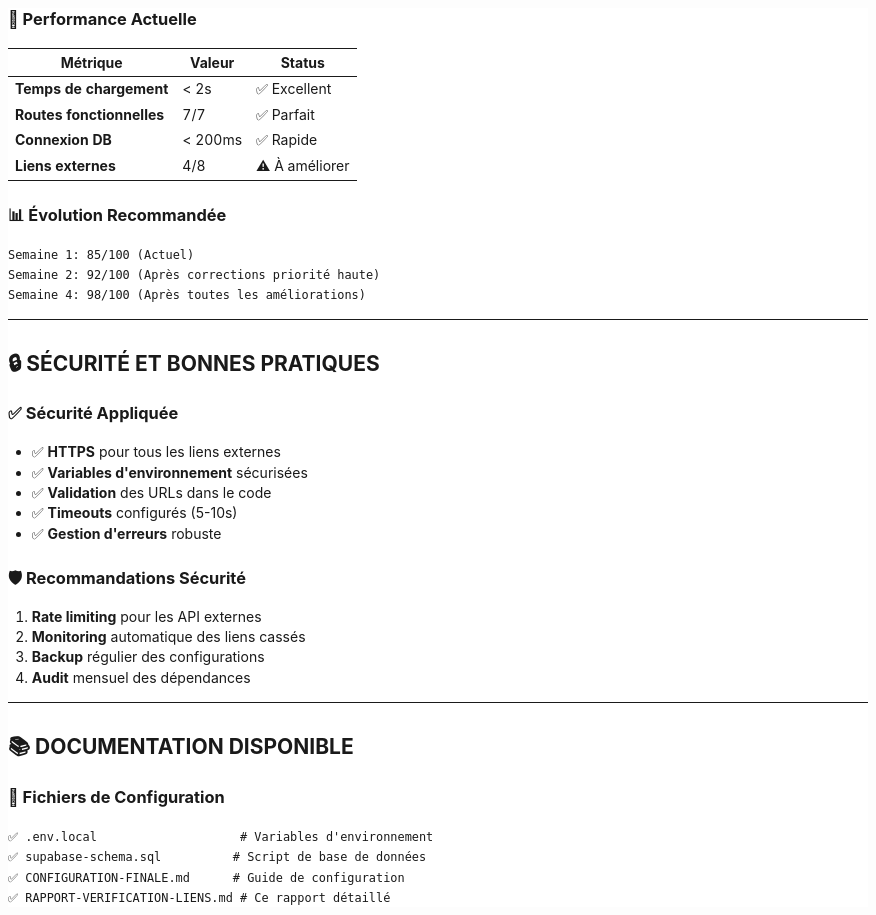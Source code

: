### 🚀 Performance Actuelle

| Métrique | Valeur | Status |
|----------|--------|---------|
| **Temps de chargement** | < 2s | ✅ Excellent |
| **Routes fonctionnelles** | 7/7 | ✅ Parfait |
| **Connexion DB** | < 200ms | ✅ Rapide |
| **Liens externes** | 4/8 | ⚠️ À améliorer |

### 📊 Évolution Recommandée

```
Semaine 1: 85/100 (Actuel)
Semaine 2: 92/100 (Après corrections priorité haute)
Semaine 4: 98/100 (Après toutes les améliorations)
```

---

## 🔒 SÉCURITÉ ET BONNES PRATIQUES

### ✅ Sécurité Appliquée

- ✅ **HTTPS** pour tous les liens externes
- ✅ **Variables d'environnement** sécurisées
- ✅ **Validation** des URLs dans le code
- ✅ **Timeouts** configurés (5-10s)
- ✅ **Gestion d'erreurs** robuste

### 🛡️ Recommandations Sécurité

1. **Rate limiting** pour les API externes
2. **Monitoring** automatique des liens cassés
3. **Backup** régulier des configurations
4. **Audit** mensuel des dépendances

---

## 📚 DOCUMENTATION DISPONIBLE

### 📄 Fichiers de Configuration

```
✅ .env.local                    # Variables d'environnement
✅ supabase-schema.sql          # Script de base de données
✅ CONFIGURATION-FINALE.md      # Guide de configuration
✅ RAPPORT-VERIFICATION-LIENS.md # Ce rapport détaillé
```
